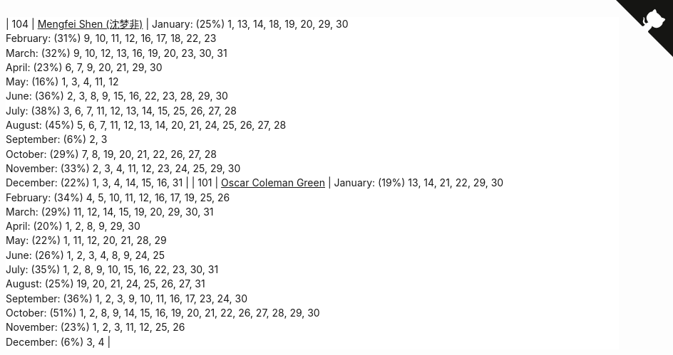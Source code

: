 | 104 | [Mengfei Shen (沈梦非)](https://www.worldcubeassociation.org/persons/2018SHEN07) | January: (25%) 1, 13, 14, 18, 19, 20, 29, 30<br />February: (31%) 9, 10, 11, 12, 16, 17, 18, 22, 23<br />March: (32%) 9, 10, 12, 13, 16, 19, 20, 23, 30, 31<br />April: (23%) 6, 7, 9, 20, 21, 29, 30<br />May: (16%) 1, 3, 4, 11, 12<br />June: (36%) 2, 3, 8, 9, 15, 16, 22, 23, 28, 29, 30<br />July: (38%) 3, 6, 7, 11, 12, 13, 14, 15, 25, 26, 27, 28<br />August: (45%) 5, 6, 7, 11, 12, 13, 14, 20, 21, 24, 25, 26, 27, 28<br />September: (6%) 2, 3<br />October: (29%) 7, 8, 19, 20, 21, 22, 26, 27, 28<br />November: (33%) 2, 3, 4, 11, 12, 23, 24, 25, 29, 30<br />December: (22%) 1, 3, 4, 14, 15, 16, 31 |
| 101 | [Oscar Coleman Green](https://www.worldcubeassociation.org/persons/2018GREE09) | January: (19%) 13, 14, 21, 22, 29, 30<br />February: (34%) 4, 5, 10, 11, 12, 16, 17, 19, 25, 26<br />March: (29%) 11, 12, 14, 15, 19, 20, 29, 30, 31<br />April: (20%) 1, 2, 8, 9, 29, 30<br />May: (22%) 1, 11, 12, 20, 21, 28, 29<br />June: (26%) 1, 2, 3, 4, 8, 9, 24, 25<br />July: (35%) 1, 2, 8, 9, 10, 15, 16, 22, 23, 30, 31<br />August: (25%) 19, 20, 21, 24, 25, 26, 27, 31<br />September: (36%) 1, 2, 3, 9, 10, 11, 16, 17, 23, 24, 30<br />October: (51%) 1, 2, 8, 9, 14, 15, 16, 19, 20, 21, 22, 26, 27, 28, 29, 30<br />November: (23%) 1, 2, 3, 11, 12, 25, 26<br />December: (6%) 3, 4 |


<a href="https://github.com/simonkellly/wca_statistics_uk" class="github-corner" aria-label="View source on Github"><svg width="80" height="80" viewBox="0 0 250 250" style="fill:#151513; color:#fff; position: absolute; top: 0; border: 0; right: 0;" aria-hidden="true"><path d="M0,0 L115,115 L130,115 L142,142 L250,250 L250,0 Z"></path><path d="M128.3,109.0 C113.8,99.7 119.0,89.6 119.0,89.6 C122.0,82.7 120.5,78.6 120.5,78.6 C119.2,72.0 123.4,76.3 123.4,76.3 C127.3,80.9 125.5,87.3 125.5,87.3 C122.9,97.6 130.6,101.9 134.4,103.2" fill="currentColor" style="transform-origin: 130px 106px;" class="octo-arm"></path><path d="M115.0,115.0 C114.9,115.1 118.7,116.5 119.8,115.4 L133.7,101.6 C136.9,99.2 139.9,98.4 142.2,98.6 C133.8,88.0 127.5,74.4 143.8,58.0 C148.5,53.4 154.0,51.2 159.7,51.0 C160.3,49.4 163.2,43.6 171.4,40.1 C171.4,40.1 176.1,42.5 178.8,56.2 C183.1,58.6 187.2,61.8 190.9,65.4 C194.5,69.0 197.7,73.2 200.1,77.6 C213.8,80.2 216.3,84.9 216.3,84.9 C212.7,93.1 206.9,96.0 205.4,96.6 C205.1,102.4 203.0,107.8 198.3,112.5 C181.9,128.9 168.3,122.5 157.7,114.1 C157.9,116.9 156.7,120.9 152.7,124.9 L141.0,136.5 C139.8,137.7 141.6,141.9 141.8,141.8 Z" fill="currentColor" class="octo-body"></path></svg></a><style>.github-corner:hover .octo-arm{animation:octocat-wave 560ms ease-in-out}@keyframes octocat-wave{0%,100%{transform:rotate(0)}20%,60%{transform:rotate(-25deg)}40%,80%{transform:rotate(10deg)}}@media (max-width:500px){.github-corner:hover .octo-arm{animation:none}.github-corner .octo-arm{animation:octocat-wave 560ms ease-in-out}}</style>
